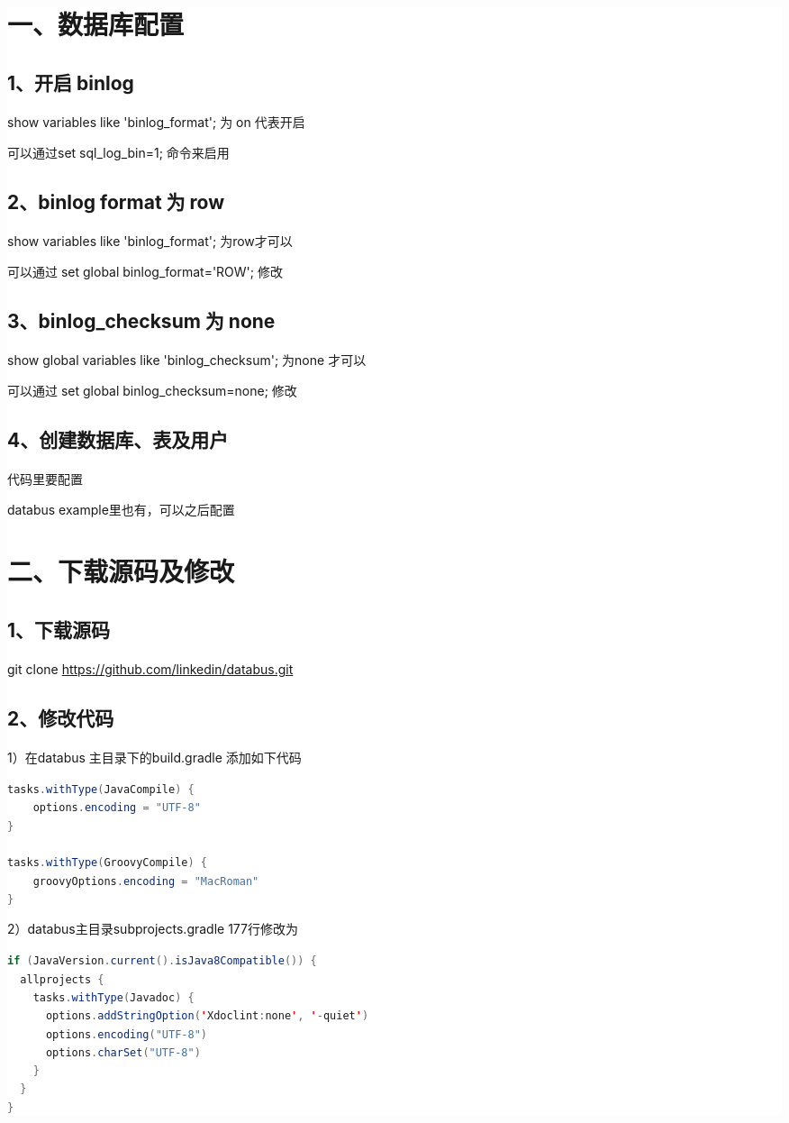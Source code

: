 # 一、数据库配置

## 1、开启 binlog

show variables like 'binlog_format'; 为 on 代表开启

可以通过set sql_log_bin=1; 命令来启用

## 2、binlog format 为 row

show variables like 'binlog_format'; 为row才可以

可以通过  set global binlog_format='ROW'; 修改

## 3、binlog_checksum 为 none

show global variables like 'binlog_checksum'; 为none 才可以

可以通过 set global binlog_checksum=none; 修改

## 4、创建数据库、表及用户

代码里要配置

databus example里也有，可以之后配置

# 二、下载源码及修改

## 1、下载源码

git clone https://github.com/linkedin/databus.git

## 2、修改代码

1）在databus 主目录下的build.gradle 添加如下代码

```java
tasks.withType(JavaCompile) {
    options.encoding = "UTF-8"
}
    
tasks.withType(GroovyCompile) {
    groovyOptions.encoding = "MacRoman"
}
```

2）databus主目录subprojects.gradle 177行修改为
 
 ```java
 if (JavaVersion.current().isJava8Compatible()) {
   allprojects {
     tasks.withType(Javadoc) {
       options.addStringOption('Xdoclint:none', '-quiet')
       options.encoding("UTF-8")
       options.charSet("UTF-8")
     }
   }
 }
 ```
